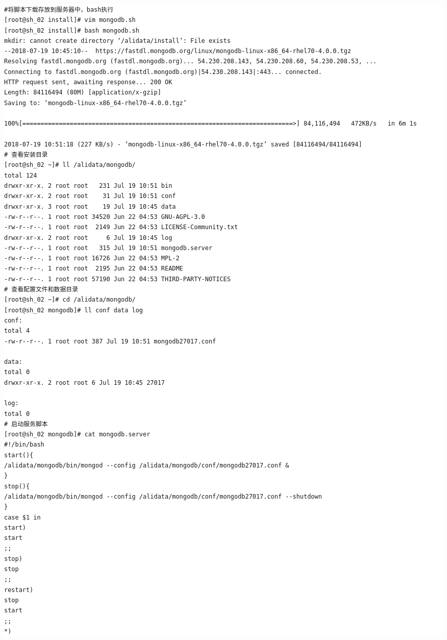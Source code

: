 ```shell
#将脚本下载存放到服务器中，bash执行
[root@sh_02 install]# vim mongodb.sh
[root@sh_02 install]# bash mongodb.sh
mkdir: cannot create directory ‘/alidata/install’: File exists
--2018-07-19 10:45:10--  https://fastdl.mongodb.org/linux/mongodb-linux-x86_64-rhel70-4.0.0.tgz
Resolving fastdl.mongodb.org (fastdl.mongodb.org)... 54.230.208.143, 54.230.208.60, 54.230.208.53, ...
Connecting to fastdl.mongodb.org (fastdl.mongodb.org)|54.230.208.143|:443... connected.
HTTP request sent, awaiting response... 200 OK
Length: 84116494 (80M) [application/x-gzip]
Saving to: ‘mongodb-linux-x86_64-rhel70-4.0.0.tgz’

100%[==========================================================================>] 84,116,494   472KB/s   in 6m 1s

2018-07-19 10:51:18 (227 KB/s) - ‘mongodb-linux-x86_64-rhel70-4.0.0.tgz’ saved [84116494/84116494]
# 查看安装目录
[root@sh_02 ~]# ll /alidata/mongodb/
total 124
drwxr-xr-x. 2 root root   231 Jul 19 10:51 bin
drwxr-xr-x. 2 root root    31 Jul 19 10:51 conf
drwxr-xr-x. 3 root root    19 Jul 19 10:45 data
-rw-r--r--. 1 root root 34520 Jun 22 04:53 GNU-AGPL-3.0
-rw-r--r--. 1 root root  2149 Jun 22 04:53 LICENSE-Community.txt
drwxr-xr-x. 2 root root     6 Jul 19 10:45 log
-rw-r--r--. 1 root root   315 Jul 19 10:51 mongodb.server
-rw-r--r--. 1 root root 16726 Jun 22 04:53 MPL-2
-rw-r--r--. 1 root root  2195 Jun 22 04:53 README
-rw-r--r--. 1 root root 57190 Jun 22 04:53 THIRD-PARTY-NOTICES
# 查看配置文件和数据目录
[root@sh_02 ~]# cd /alidata/mongodb/
[root@sh_02 mongodb]# ll conf data log
conf:
total 4
-rw-r--r--. 1 root root 387 Jul 19 10:51 mongodb27017.conf

data:
total 0
drwxr-xr-x. 2 root root 6 Jul 19 10:45 27017

log:
total 0
# 启动服务脚本
[root@sh_02 mongodb]# cat mongodb.server
#!/bin/bash
start(){
/alidata/mongodb/bin/mongod --config /alidata/mongodb/conf/mongodb27017.conf &
}
stop(){
/alidata/mongodb/bin/mongod --config /alidata/mongodb/conf/mongodb27017.conf --shutdown
}
case $1 in
start)
start
;;
stop)
stop
;;
restart)
stop
start
;;
*)
```